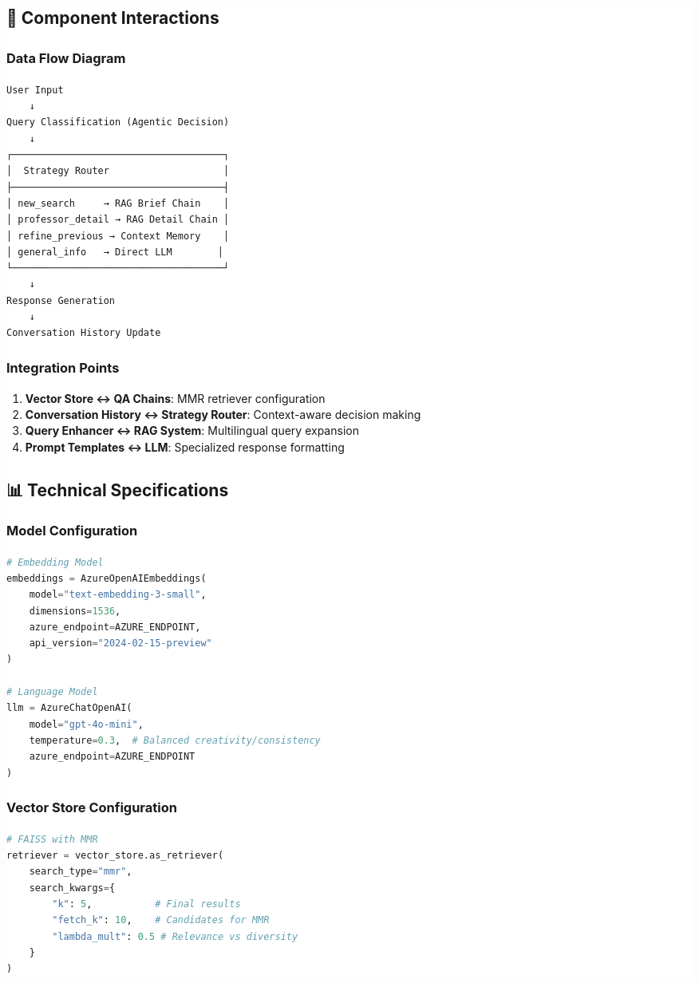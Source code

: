 ## 🔗 Component Interactions

### Data Flow Diagram
```
User Input
    ↓
Query Classification (Agentic Decision)
    ↓
┌─────────────────────────────────────┐
│  Strategy Router                    │
├─────────────────────────────────────┤
│ new_search     → RAG Brief Chain    │
│ professor_detail → RAG Detail Chain │
│ refine_previous → Context Memory    │
│ general_info   → Direct LLM        │
└─────────────────────────────────────┘
    ↓
Response Generation
    ↓
Conversation History Update
```

### Integration Points

1. **Vector Store ↔ QA Chains**: MMR retriever configuration
2. **Conversation History ↔ Strategy Router**: Context-aware decision making
3. **Query Enhancer ↔ RAG System**: Multilingual query expansion
4. **Prompt Templates ↔ LLM**: Specialized response formatting

## 📊 Technical Specifications

### Model Configuration
```python
# Embedding Model
embeddings = AzureOpenAIEmbeddings(
    model="text-embedding-3-small",
    dimensions=1536,
    azure_endpoint=AZURE_ENDPOINT,
    api_version="2024-02-15-preview"
)

# Language Model
llm = AzureChatOpenAI(
    model="gpt-4o-mini",
    temperature=0.3,  # Balanced creativity/consistency
    azure_endpoint=AZURE_ENDPOINT
)
```

### Vector Store Configuration
```python
# FAISS with MMR
retriever = vector_store.as_retriever(
    search_type="mmr",
    search_kwargs={
        "k": 5,           # Final results
        "fetch_k": 10,    # Candidates for MMR
        "lambda_mult": 0.5 # Relevance vs diversity
    }
)
```
